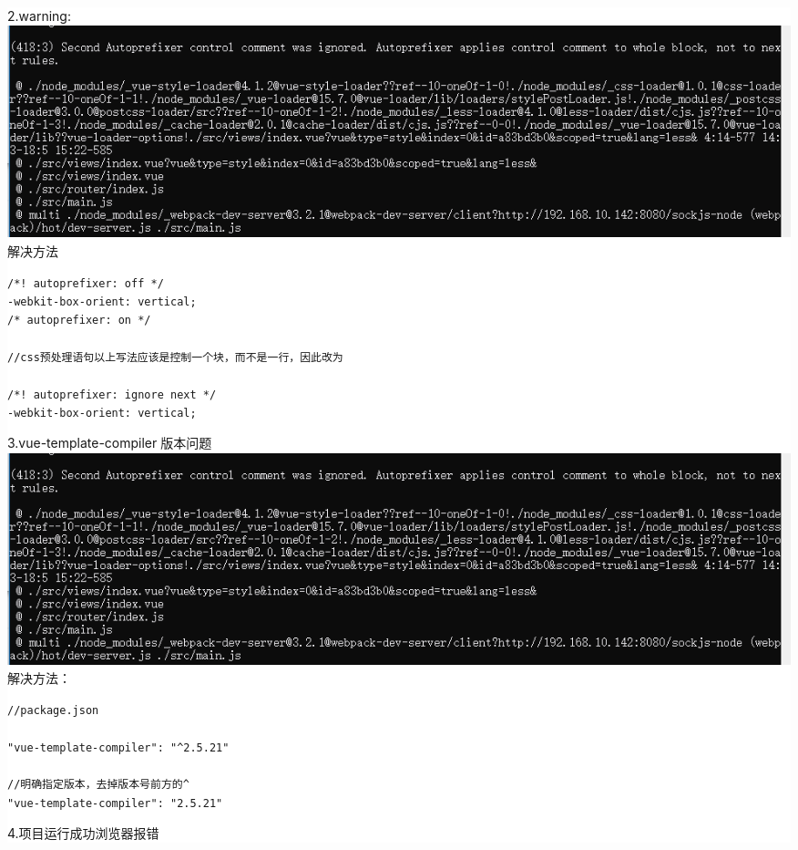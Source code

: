 2.warning:  
![autofixer](./autofixer.jpg 'Image Title')  
解决方法

```
/*! autoprefixer: off */
-webkit-box-orient: vertical;
/* autoprefixer: on */

//css预处理语句以上写法应该是控制一个块，而不是一行，因此改为

/*! autoprefixer: ignore next */
-webkit-box-orient: vertical;
```

3.vue-template-compiler 版本问题  
![vue-template-compiler](./autofixer.jpg 'Image Title')  
解决方法：

```
//package.json

"vue-template-compiler": "^2.5.21"

//明确指定版本，去掉版本号前方的^
"vue-template-compiler": "2.5.21"
```

4.项目运行成功浏览器报错
